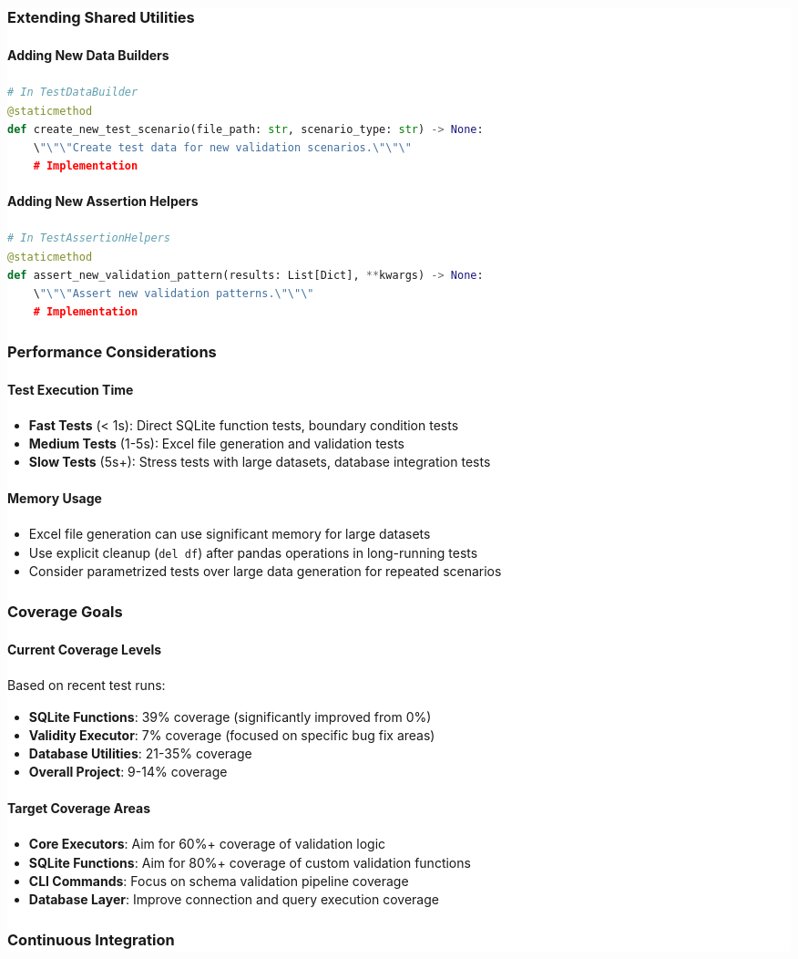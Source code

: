 ### Extending Shared Utilities

#### Adding New Data Builders

```python
# In TestDataBuilder
@staticmethod
def create_new_test_scenario(file_path: str, scenario_type: str) -> None:
    \"\"\"Create test data for new validation scenarios.\"\"\"
    # Implementation
```

#### Adding New Assertion Helpers

```python
# In TestAssertionHelpers
@staticmethod
def assert_new_validation_pattern(results: List[Dict], **kwargs) -> None:
    \"\"\"Assert new validation patterns.\"\"\"
    # Implementation
```

### Performance Considerations

#### Test Execution Time

- **Fast Tests** (< 1s): Direct SQLite function tests, boundary condition tests
- **Medium Tests** (1-5s): Excel file generation and validation tests
- **Slow Tests** (5s+): Stress tests with large datasets, database integration tests

#### Memory Usage

- Excel file generation can use significant memory for large datasets
- Use explicit cleanup (`del df`) after pandas operations in long-running tests
- Consider parametrized tests over large data generation for repeated scenarios

### Coverage Goals

#### Current Coverage Levels

Based on recent test runs:
- **SQLite Functions**: 39% coverage (significantly improved from 0%)
- **Validity Executor**: 7% coverage (focused on specific bug fix areas)
- **Database Utilities**: 21-35% coverage
- **Overall Project**: 9-14% coverage

#### Target Coverage Areas

- **Core Executors**: Aim for 60%+ coverage of validation logic
- **SQLite Functions**: Aim for 80%+ coverage of custom validation functions
- **CLI Commands**: Focus on schema validation pipeline coverage
- **Database Layer**: Improve connection and query execution coverage

### Continuous Integration

